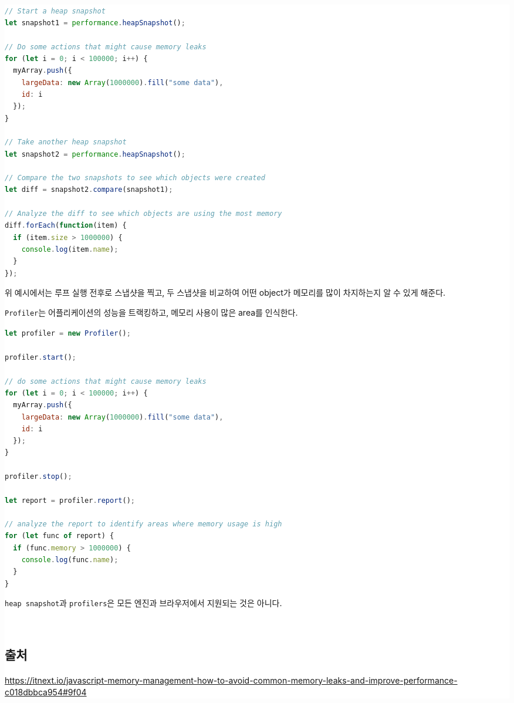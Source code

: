 ```javascript
// Start a heap snapshot
let snapshot1 = performance.heapSnapshot();

// Do some actions that might cause memory leaks
for (let i = 0; i < 100000; i++) {
  myArray.push({
    largeData: new Array(1000000).fill("some data"), 
    id: i
  });
}

// Take another heap snapshot
let snapshot2 = performance.heapSnapshot();

// Compare the two snapshots to see which objects were created
let diff = snapshot2.compare(snapshot1);

// Analyze the diff to see which objects are using the most memory
diff.forEach(function(item) {
  if (item.size > 1000000) {
    console.log(item.name);
  }
});
```

위 예시에서는 루프 실행 전후로 스냅샷을 찍고, 두 스냅샷을 비교하여 어떤 object가 메모리를 많이 차지하는지 알 수 있게 해준다.

`Profiler`는 어플리케이션의 성능을 트랙킹하고, 메모리 사용이 많은 area를 인식한다.

```javascript
let profiler = new Profiler();

profiler.start();

// do some actions that might cause memory leaks
for (let i = 0; i < 100000; i++) {
  myArray.push({
    largeData: new Array(1000000).fill("some data"), 
    id: i
  });
}

profiler.stop();

let report = profiler.report();

// analyze the report to identify areas where memory usage is high
for (let func of report) {
  if (func.memory > 1000000) {
    console.log(func.name);
  }
}
```

`heap snapshot`과 `profilers`은 모든 엔진과 브라우저에서 지원되는 것은 아니다.

<br/>

## 출처

https://itnext.io/javascript-memory-management-how-to-avoid-common-memory-leaks-and-improve-performance-c018dbbca954#9f04

